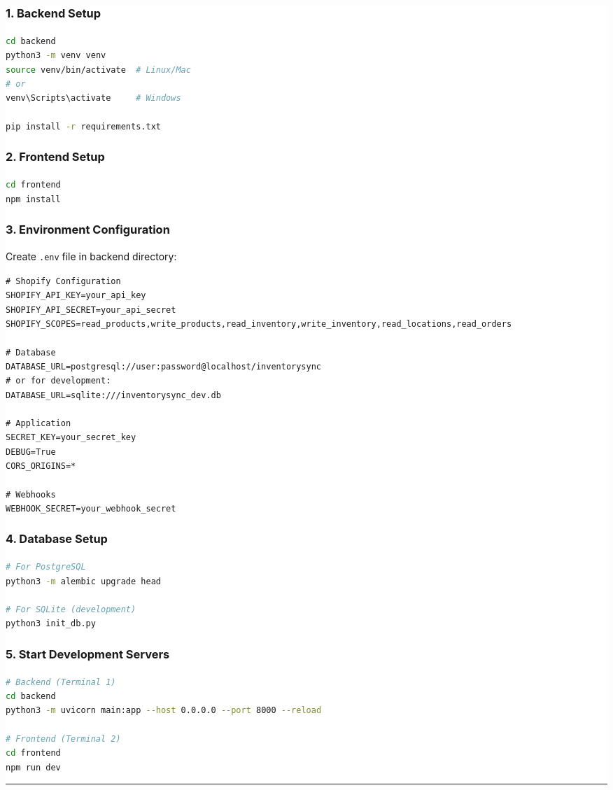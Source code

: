 ### **1. Backend Setup**
```bash
cd backend
python3 -m venv venv
source venv/bin/activate  # Linux/Mac
# or
venv\Scripts\activate     # Windows

pip install -r requirements.txt
```

### **2. Frontend Setup**
```bash
cd frontend
npm install
```

### **3. Environment Configuration**
Create `.env` file in backend directory:
```env
# Shopify Configuration
SHOPIFY_API_KEY=your_api_key
SHOPIFY_API_SECRET=your_api_secret
SHOPIFY_SCOPES=read_products,write_products,read_inventory,write_inventory,read_locations,read_orders

# Database
DATABASE_URL=postgresql://user:password@localhost/inventorysync
# or for development:
DATABASE_URL=sqlite:///inventorysync_dev.db

# Application
SECRET_KEY=your_secret_key
DEBUG=True
CORS_ORIGINS=*

# Webhooks
WEBHOOK_SECRET=your_webhook_secret
```

### **4. Database Setup**
```bash
# For PostgreSQL
python3 -m alembic upgrade head

# For SQLite (development)
python3 init_db.py
```

### **5. Start Development Servers**
```bash
# Backend (Terminal 1)
cd backend
python3 -m uvicorn main:app --host 0.0.0.0 --port 8000 --reload

# Frontend (Terminal 2)
cd frontend
npm run dev
```

---